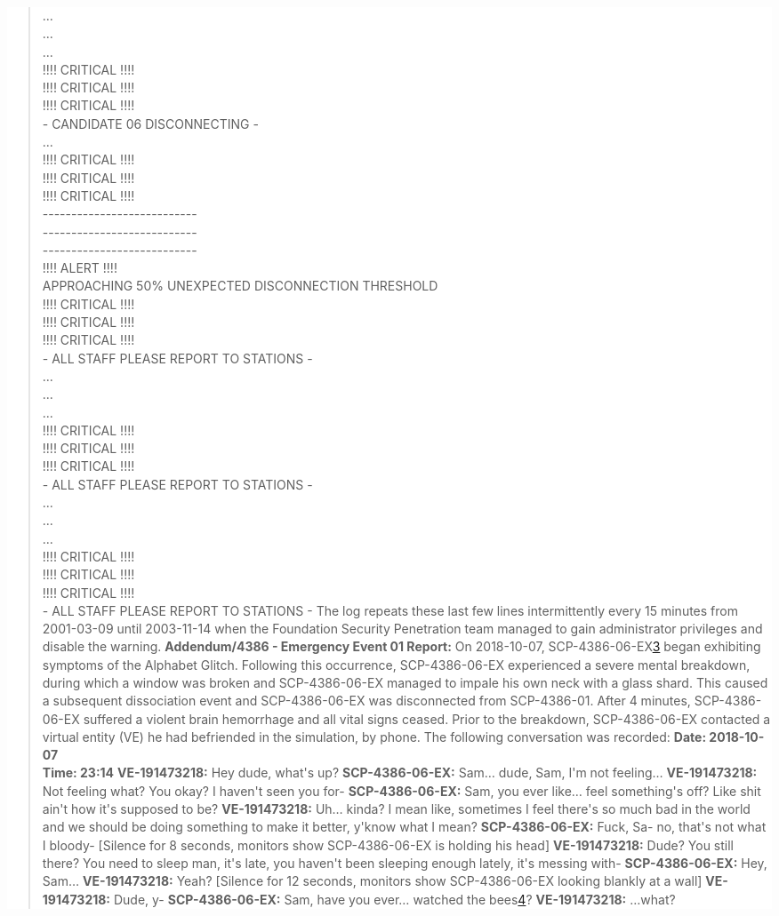 > ...  
> ...  
> ...  
!!!! CRITICAL !!!!  
!!!! CRITICAL !!!!  
!!!! CRITICAL !!!!  
\- CANDIDATE 06 DISCONNECTING -  
> ...  
!!!! CRITICAL !!!!  
!!!! CRITICAL !!!!  
!!!! CRITICAL !!!!  
\---------------------------  
\---------------------------  
\---------------------------  
!!!! ALERT !!!!  
APPROACHING 50% UNEXPECTED DISCONNECTION THRESHOLD  
!!!! CRITICAL !!!!  
!!!! CRITICAL !!!!  
!!!! CRITICAL !!!!  
\- ALL STAFF PLEASE REPORT TO STATIONS -  
> ...  
> ...  
> ...  
!!!! CRITICAL !!!!  
!!!! CRITICAL !!!!  
!!!! CRITICAL !!!!  
\- ALL STAFF PLEASE REPORT TO STATIONS -  
> ...  
> ...  
> ...  
!!!! CRITICAL !!!!  
!!!! CRITICAL !!!!  
!!!! CRITICAL !!!!  
\- ALL STAFF PLEASE REPORT TO STATIONS -
The log repeats these last few lines intermittently every 15 minutes from 2001-03-09 until 2003-11-14 when the Foundation Security Penetration team managed to gain administrator privileges and disable the warning.
**Addendum/4386 - Emergency Event 01 Report:** On 2018-10-07, SCP-4386-06-EX[3](javascript:;) began exhibiting symptoms of the Alphabet Glitch. Following this occurrence, SCP-4386-06-EX experienced a severe mental breakdown, during which a window was broken and SCP-4386-06-EX managed to impale his own neck with a glass shard. This caused a subsequent dissociation event and SCP-4386-06-EX was disconnected from SCP-4386-01. After 4 minutes, SCP-4386-06-EX suffered a violent brain hemorrhage and all vital signs ceased.
Prior to the breakdown, SCP-4386-06-EX contacted a virtual entity (VE) he had befriended in the simulation, by phone. The following conversation was recorded:
> **Date: 2018-10-07**  
>  **Time: 23:14**
> **VE-191473218:** Hey dude, what's up?
> **SCP-4386-06-EX:** Sam… dude, Sam, I'm not feeling…
> **VE-191473218:** Not feeling what? You okay? I haven't seen you for-
> **SCP-4386-06-EX:** Sam, you ever like… feel something's off? Like shit ain't how it's supposed to be?
> **VE-191473218:** Uh… kinda? I mean like, sometimes I feel there's so much bad in the world and we should be doing something to make it better, y'know what I mean?
> **SCP-4386-06-EX:** Fuck, Sa- no, that's not what I bloody-
> [Silence for 8 seconds, monitors show SCP-4386-06-EX is holding his head]
> **VE-191473218:** Dude? You still there? You need to sleep man, it's late, you haven't been sleeping enough lately, it's messing with-
> **SCP-4386-06-EX:** Hey, Sam…
> **VE-191473218:** Yeah?
> [Silence for 12 seconds, monitors show SCP-4386-06-EX looking blankly at a wall]
> **VE-191473218:** Dude, y-
> **SCP-4386-06-EX:** Sam, have you ever… watched the bees[4](javascript:;)?
> **VE-191473218:** …what?